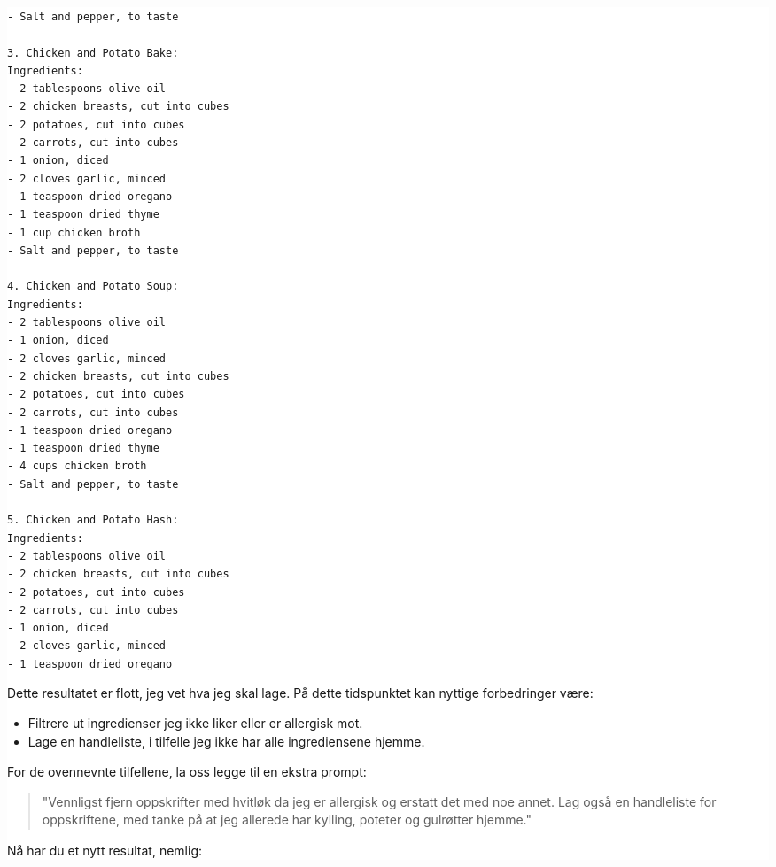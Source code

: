 ```output
- Salt and pepper, to taste

3. Chicken and Potato Bake:
Ingredients:
- 2 tablespoons olive oil
- 2 chicken breasts, cut into cubes
- 2 potatoes, cut into cubes
- 2 carrots, cut into cubes
- 1 onion, diced
- 2 cloves garlic, minced
- 1 teaspoon dried oregano
- 1 teaspoon dried thyme
- 1 cup chicken broth
- Salt and pepper, to taste

4. Chicken and Potato Soup:
Ingredients:
- 2 tablespoons olive oil
- 1 onion, diced
- 2 cloves garlic, minced
- 2 chicken breasts, cut into cubes
- 2 potatoes, cut into cubes
- 2 carrots, cut into cubes
- 1 teaspoon dried oregano
- 1 teaspoon dried thyme
- 4 cups chicken broth
- Salt and pepper, to taste

5. Chicken and Potato Hash:
Ingredients:
- 2 tablespoons olive oil
- 2 chicken breasts, cut into cubes
- 2 potatoes, cut into cubes
- 2 carrots, cut into cubes
- 1 onion, diced
- 2 cloves garlic, minced
- 1 teaspoon dried oregano
```

Dette resultatet er flott, jeg vet hva jeg skal lage. På dette tidspunktet kan nyttige forbedringer være:

- Filtrere ut ingredienser jeg ikke liker eller er allergisk mot.
- Lage en handleliste, i tilfelle jeg ikke har alle ingrediensene hjemme.

For de ovennevnte tilfellene, la oss legge til en ekstra prompt:

> "Vennligst fjern oppskrifter med hvitløk da jeg er allergisk og erstatt det med noe annet. Lag også en handleliste for oppskriftene, med tanke på at jeg allerede har kylling, poteter og gulrøtter hjemme."

Nå har du et nytt resultat, nemlig:
